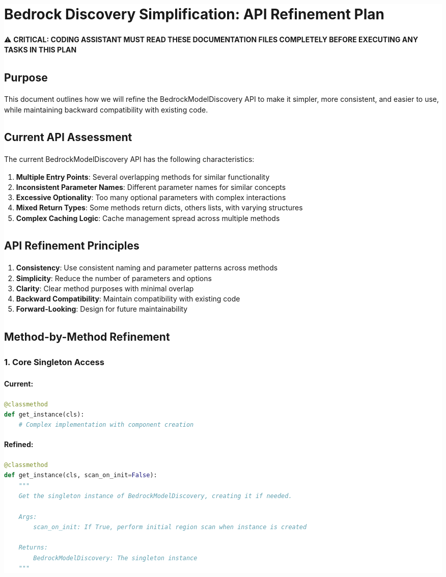# Bedrock Discovery Simplification: API Refinement Plan

⚠️ **CRITICAL: CODING ASSISTANT MUST READ THESE DOCUMENTATION FILES COMPLETELY BEFORE EXECUTING ANY TASKS IN THIS PLAN**

## Purpose

This document outlines how we will refine the BedrockModelDiscovery API to make it simpler, more consistent, and easier to use, while maintaining backward compatibility with existing code.

## Current API Assessment

The current BedrockModelDiscovery API has the following characteristics:

1. **Multiple Entry Points**: Several overlapping methods for similar functionality
2. **Inconsistent Parameter Names**: Different parameter names for similar concepts
3. **Excessive Optionality**: Too many optional parameters with complex interactions
4. **Mixed Return Types**: Some methods return dicts, others lists, with varying structures
5. **Complex Caching Logic**: Cache management spread across multiple methods

## API Refinement Principles

1. **Consistency**: Use consistent naming and parameter patterns across methods
2. **Simplicity**: Reduce the number of parameters and options
3. **Clarity**: Clear method purposes with minimal overlap
4. **Backward Compatibility**: Maintain compatibility with existing code
5. **Forward-Looking**: Design for future maintainability

## Method-by-Method Refinement

### 1. Core Singleton Access

#### Current:
```python
@classmethod
def get_instance(cls):
    # Complex implementation with component creation
```

#### Refined:
```python
@classmethod
def get_instance(cls, scan_on_init=False):
    """
    Get the singleton instance of BedrockModelDiscovery, creating it if needed.

    Args:
        scan_on_init: If True, perform initial region scan when instance is created

    Returns:
        BedrockModelDiscovery: The singleton instance
    """
```
